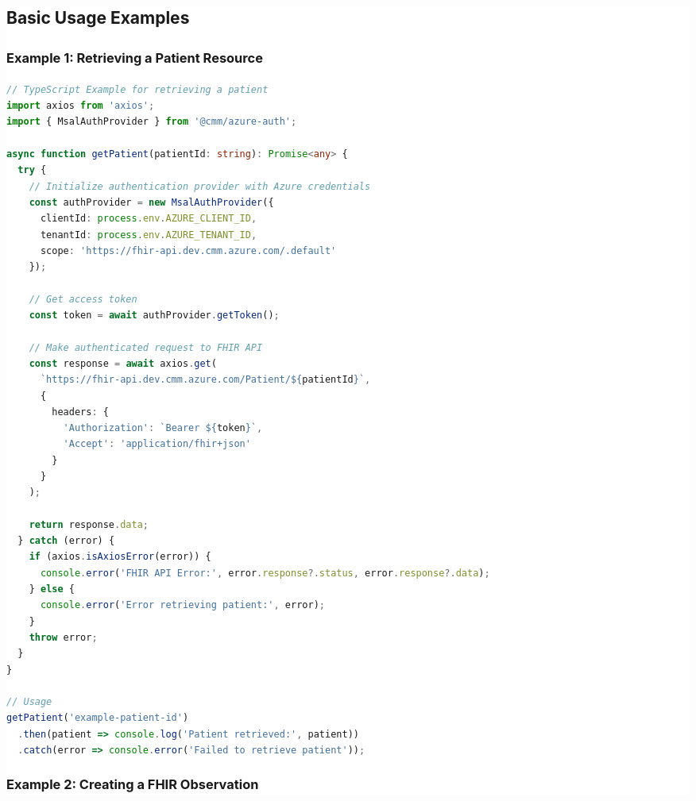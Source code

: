 ## Basic Usage Examples

### Example 1: Retrieving a Patient Resource

```typescript
// TypeScript Example for retrieving a patient
import axios from 'axios';
import { MsalAuthProvider } from '@cmm/azure-auth';

async function getPatient(patientId: string): Promise<any> {
  try {
    // Initialize authentication provider with Azure credentials
    const authProvider = new MsalAuthProvider({
      clientId: process.env.AZURE_CLIENT_ID,
      tenantId: process.env.AZURE_TENANT_ID,
      scope: 'https://fhir-api.dev.cmm.azure.com/.default'
    });
    
    // Get access token
    const token = await authProvider.getToken();
    
    // Make authenticated request to FHIR API
    const response = await axios.get(
      `https://fhir-api.dev.cmm.azure.com/Patient/${patientId}`,
      {
        headers: {
          'Authorization': `Bearer ${token}`,
          'Accept': 'application/fhir+json'
        }
      }
    );
    
    return response.data;
  } catch (error) {
    if (axios.isAxiosError(error)) {
      console.error('FHIR API Error:', error.response?.status, error.response?.data);
    } else {
      console.error('Error retrieving patient:', error);
    }
    throw error;
  }
}

// Usage
getPatient('example-patient-id')
  .then(patient => console.log('Patient retrieved:', patient))
  .catch(error => console.error('Failed to retrieve patient'));
```

### Example 2: Creating a FHIR Observation
